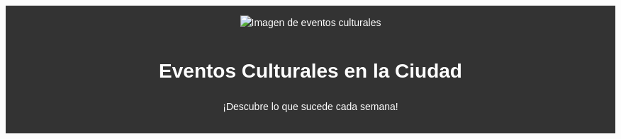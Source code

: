 <header>
    <img src=["URL_DE_LA_IMAGEN"](https://github.com/DoposcuolaColombo/Agendacultural/blob/main/Screenshot%202025-04-25%20154403.png?raw=true) alt="Imagen de eventos culturales" style="width: 100%; height: auto;">
    <h1>Eventos Culturales en la Ciudad</h1>
    <p>¡Descubre lo que sucede cada semana!</p>
</header>

<html lang="es">
<head>
    <meta charset="UTF-8">
    <meta name="viewport" content="width=device-width, initial-scale=1.0">
    <title>Eventos Culturales en la Ciudad</title>
    <style>
        body {
            font-family: Arial, sans-serif;
            margin: 0;
            padding: 0;
            background-color: #fdfdfd;
        }
        header {
            background-color: #333;
            color: white;
            padding: 1rem;
            text-align: center;
        }
        nav {
            background-color: #555;
            display: flex;
            justify-content: center;
        }
        nav a {
            color: white;
            text-decoration: none;
            padding: 1rem;
        }
        nav a:hover {
            background-color: #777;
        }
        section {
            padding: 2rem;
        }
        footer {
            background-color: #333;
            color: white;
            text-align: center;
            padding: 1rem;
            margin-top: 2rem;
        }
        .social-icons img {
            width: 30px;
            margin: 0 10px;
            vertical-align: middle;
        }
    </style>
</head>
<body>
